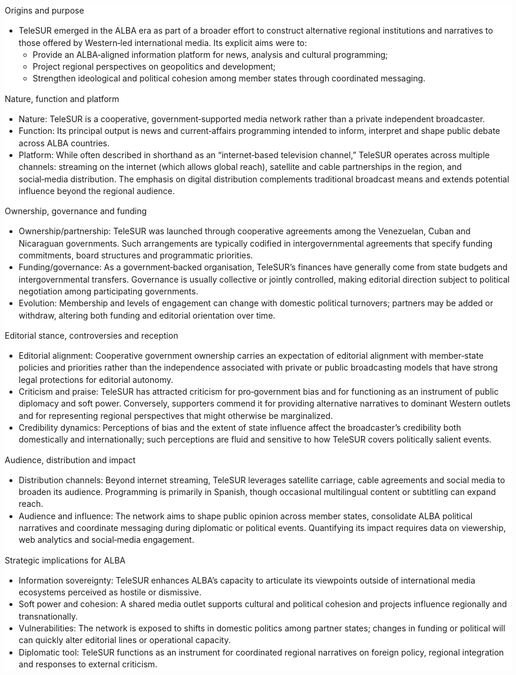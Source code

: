 Origins and purpose
- TeleSUR emerged in the ALBA era as part of a broader effort to construct alternative regional institutions and narratives to those offered by Western‑led international media. Its explicit aims were to:
  - Provide an ALBA‑aligned information platform for news, analysis and cultural programming;
  - Project regional perspectives on geopolitics and development;
  - Strengthen ideological and political cohesion among member states through coordinated messaging.

Nature, function and platform
- Nature: TeleSUR is a cooperative, government‑supported media network rather than a private independent broadcaster.
- Function: Its principal output is news and current‑affairs programming intended to inform, interpret and shape public debate across ALBA countries.
- Platform: While often described in shorthand as an “internet‑based television channel,” TeleSUR operates across multiple channels: streaming on the internet (which allows global reach), satellite and cable partnerships in the region, and social‑media distribution. The emphasis on digital distribution complements traditional broadcast means and extends potential influence beyond the regional audience.

Ownership, governance and funding
- Ownership/partnership: TeleSUR was launched through cooperative agreements among the Venezuelan, Cuban and Nicaraguan governments. Such arrangements are typically codified in intergovernmental agreements that specify funding commitments, board structures and programmatic priorities.
- Funding/governance: As a government‑backed organisation, TeleSUR’s finances have generally come from state budgets and intergovernmental transfers. Governance is usually collective or jointly controlled, making editorial direction subject to political negotiation among participating governments.
- Evolution: Membership and levels of engagement can change with domestic political turnovers; partners may be added or withdraw, altering both funding and editorial orientation over time.

Editorial stance, controversies and reception
- Editorial alignment: Cooperative government ownership carries an expectation of editorial alignment with member‑state policies and priorities rather than the independence associated with private or public broadcasting models that have strong legal protections for editorial autonomy.
- Criticism and praise: TeleSUR has attracted criticism for pro‑government bias and for functioning as an instrument of public diplomacy and soft power. Conversely, supporters commend it for providing alternative narratives to dominant Western outlets and for representing regional perspectives that might otherwise be marginalized.
- Credibility dynamics: Perceptions of bias and the extent of state influence affect the broadcaster’s credibility both domestically and internationally; such perceptions are fluid and sensitive to how TeleSUR covers politically salient events.

Audience, distribution and impact
- Distribution channels: Beyond internet streaming, TeleSUR leverages satellite carriage, cable agreements and social media to broaden its audience. Programming is primarily in Spanish, though occasional multilingual content or subtitling can expand reach.
- Audience and influence: The network aims to shape public opinion across member states, consolidate ALBA political narratives and coordinate messaging during diplomatic or political events. Quantifying its impact requires data on viewership, web analytics and social‑media engagement.

Strategic implications for ALBA
- Information sovereignty: TeleSUR enhances ALBA’s capacity to articulate its viewpoints outside of international media ecosystems perceived as hostile or dismissive.
- Soft power and cohesion: A shared media outlet supports cultural and political cohesion and projects influence regionally and transnationally.
- Vulnerabilities: The network is exposed to shifts in domestic politics among partner states; changes in funding or political will can quickly alter editorial lines or operational capacity.
- Diplomatic tool: TeleSUR functions as an instrument for coordinated regional narratives on foreign policy, regional integration and responses to external criticism.
